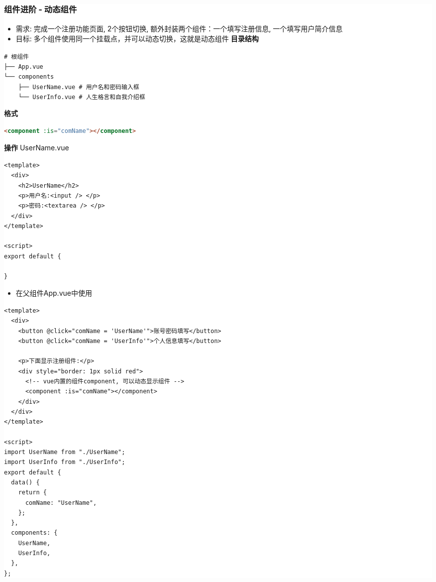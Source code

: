 ### 组件进阶 - 动态组件

* 需求: 完成一个注册功能页面, 2个按钮切换, 额外封装两个组件：一个填写注册信息, 一个填写用户简介信息
* 目标: 多个组件使用同一个挂载点，并可以动态切换，这就是动态组件
**目录结构**

```shell
# 根组件
├── App.vue
└── components
    ├── UserName.vue # 用户名和密码输入框
    └── UserInfo.vue # 人生格言和自我介绍框
```

**格式**

```html
<component :is="comName"></component>
```

**操作**
UserName.vue

```vue
<template>
  <div>
    <h2>UserName</h2>
    <p>用户名:<input /> </p>
    <p>密码:<textarea /> </p>
  </div>
</template>

<script>
export default {

}
```

* 在父组件App.vue中使用

```vue
<template>
  <div>
    <button @click="comName = 'UserName'">账号密码填写</button>
    <button @click="comName = 'UserInfo'">个人信息填写</button>

    <p>下面显示注册组件:</p>
    <div style="border: 1px solid red">
      <!-- vue内置的组件component, 可以动态显示组件 -->
      <component :is="comName"></component>
    </div>
  </div>
</template>

<script>
import UserName from "./UserName";
import UserInfo from "./UserInfo";
export default {
  data() {
    return {
      comName: "UserName",
    };
  },
  components: {
    UserName,
    UserInfo,
  },
};
```